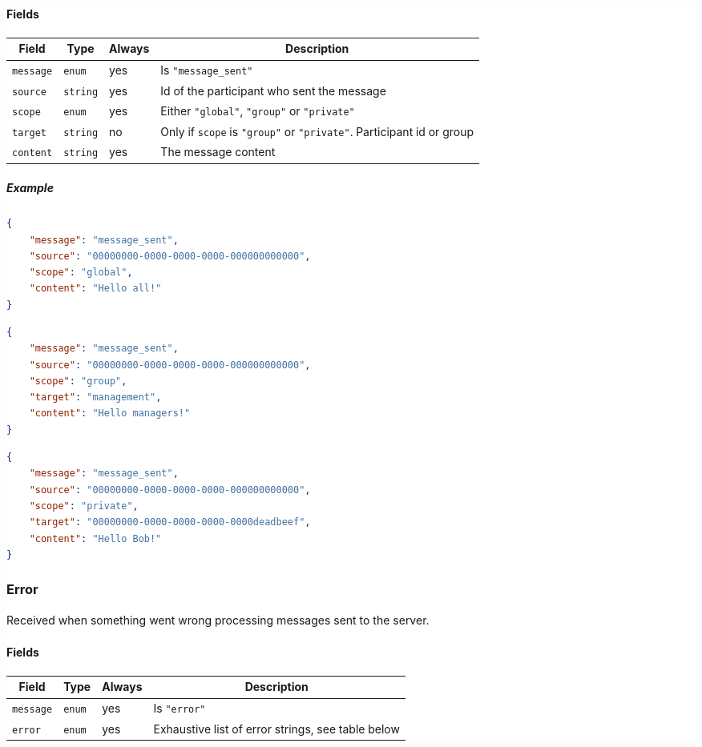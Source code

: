 #### Fields

| Field       | Type     | Always | Description                                                          |
| ----------- | -------- | ------ | -------------------------------------------------------------------- |
| `message`   | `enum`   | yes    | Is `"message_sent"`                                                  |
| `source`    | `string` | yes    | Id of the participant who sent the message                           |
| `scope`     | `enum`   | yes    | Either `"global"`, `"group"` or `"private"`                          |
| `target`    | `string` | no     | Only if `scope` is `"group"` or `"private"`. Participant id or group |
| `content`   | `string` | yes    | The message content                                                  |

##### Example

```json
{
    "message": "message_sent",
    "source": "00000000-0000-0000-0000-000000000000",
    "scope": "global",
    "content": "Hello all!"
}
```

```json
{
    "message": "message_sent",
    "source": "00000000-0000-0000-0000-000000000000",
    "scope": "group",
    "target": "management",
    "content": "Hello managers!"
}
```

```json
{
    "message": "message_sent",
    "source": "00000000-0000-0000-0000-000000000000",
    "scope": "private",
    "target": "00000000-0000-0000-0000-0000deadbeef",
    "content": "Hello Bob!"
}
```

### Error

Received when something went wrong processing messages sent to the server.

#### Fields

| Field     | Type   | Always | Description                                       |
| --------- | ------ | ------ | ------------------------------------------------- |
| `message` | `enum` | yes    | Is `"error"`                                      |
| `error`   | `enum` | yes    | Exhaustive list of error strings, see table below |
